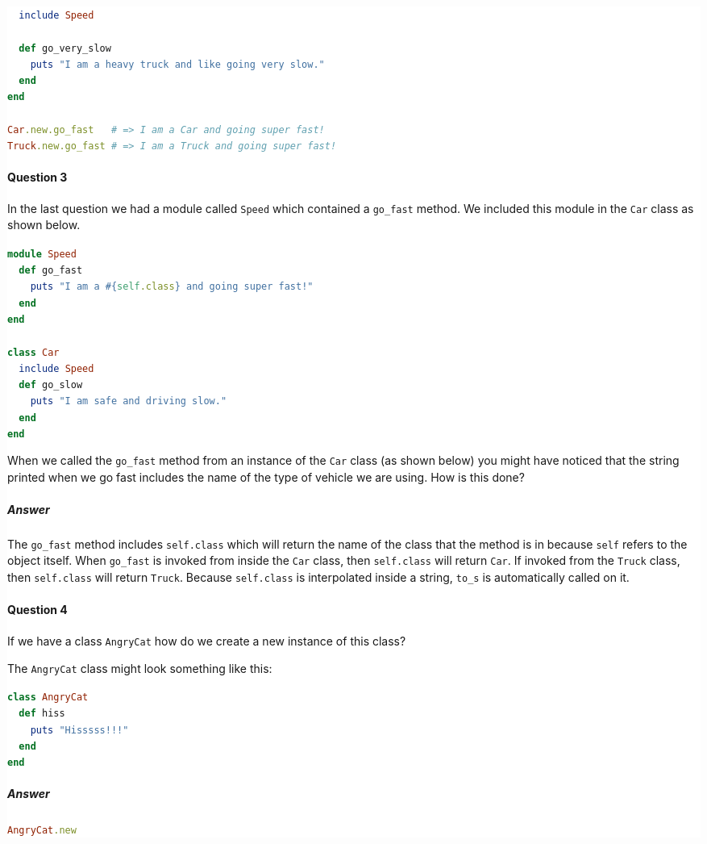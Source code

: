 ```ruby
  include Speed

  def go_very_slow
    puts "I am a heavy truck and like going very slow."
  end
end

Car.new.go_fast   # => I am a Car and going super fast!
Truck.new.go_fast # => I am a Truck and going super fast!
```

#### Question 3
In the last question we had a module called `Speed` which contained a `go_fast` method. We included this module in the `Car` class as shown below.
```ruby
module Speed
  def go_fast
    puts "I am a #{self.class} and going super fast!"
  end
end

class Car
  include Speed
  def go_slow
    puts "I am safe and driving slow."
  end
end
```

When we called the `go_fast` method from an instance of the `Car` class (as shown below) you might have noticed that the string printed when we go fast includes the name of the type of vehicle we are using. How is this done?

##### Answer
The `go_fast` method includes `self.class` which will return the name of the class that the method is in because `self` refers to the object itself. When `go_fast` is invoked from inside the `Car` class, then `self.class` will return `Car`. If invoked from the `Truck` class, then `self.class` will return `Truck`. Because `self.class` is interpolated inside a string, `to_s` is automatically called on it.

#### Question 4
If we have a class `AngryCat` how do we create a new instance of this class?

The `AngryCat` class might look something like this:
```ruby
class AngryCat
  def hiss
    puts "Hisssss!!!"
  end
end
```

##### Answer
```ruby
AngryCat.new
```
